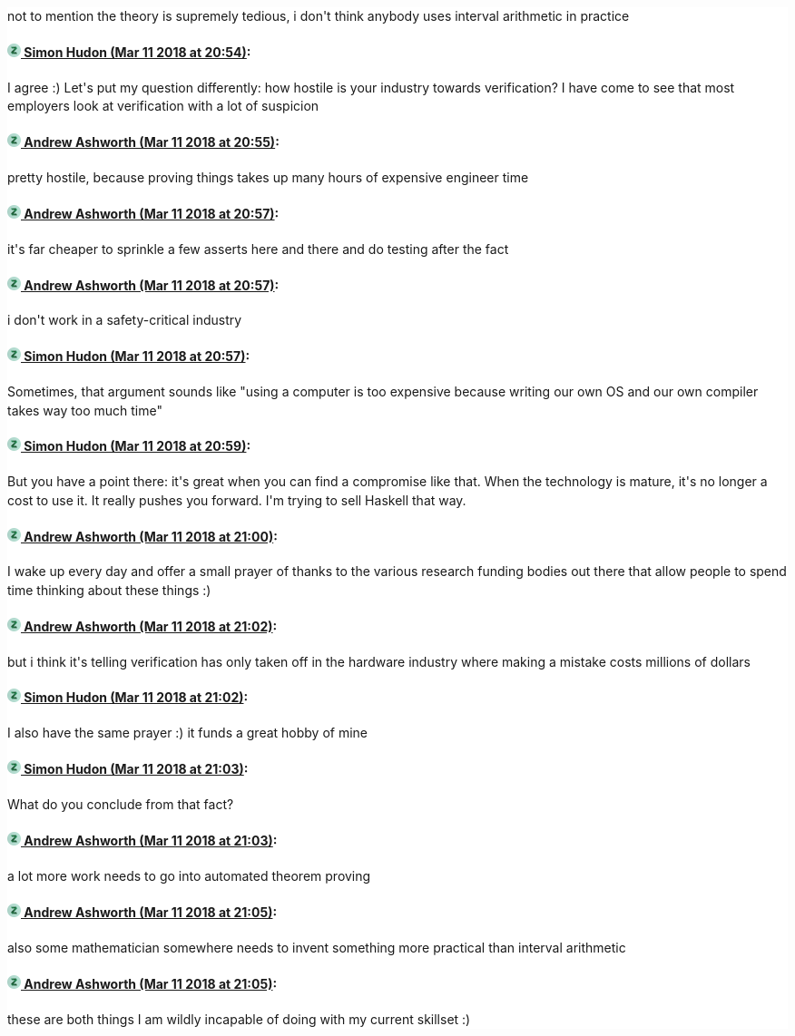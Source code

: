 not to mention the theory is supremely tedious, i don't think anybody uses interval arithmetic in practice

#### [![Click to go to Zulip](../../assets/img/zulip2.png) Simon Hudon (Mar 11 2018 at 20:54)](https://leanprover.zulipchat.com/#narrow/stream/113488-general/topic/DeepSpec%20summer%20school/near/123579752):
I agree :) Let's put my question differently: how hostile is your industry towards verification? I have come to see that most employers look at verification with a lot of suspicion

#### [![Click to go to Zulip](../../assets/img/zulip2.png) Andrew Ashworth (Mar 11 2018 at 20:55)](https://leanprover.zulipchat.com/#narrow/stream/113488-general/topic/DeepSpec%20summer%20school/near/123579761):
pretty hostile, because proving things takes up many hours of expensive engineer time

#### [![Click to go to Zulip](../../assets/img/zulip2.png) Andrew Ashworth (Mar 11 2018 at 20:57)](https://leanprover.zulipchat.com/#narrow/stream/113488-general/topic/DeepSpec%20summer%20school/near/123579806):
it's far cheaper to sprinkle a few asserts here and there and do testing after the fact

#### [![Click to go to Zulip](../../assets/img/zulip2.png) Andrew Ashworth (Mar 11 2018 at 20:57)](https://leanprover.zulipchat.com/#narrow/stream/113488-general/topic/DeepSpec%20summer%20school/near/123579809):
i don't work in a safety-critical industry

#### [![Click to go to Zulip](../../assets/img/zulip2.png) Simon Hudon (Mar 11 2018 at 20:57)](https://leanprover.zulipchat.com/#narrow/stream/113488-general/topic/DeepSpec%20summer%20school/near/123579810):
Sometimes, that argument sounds like "using a computer is too expensive because writing our own OS and our own compiler takes way too much time"

#### [![Click to go to Zulip](../../assets/img/zulip2.png) Simon Hudon (Mar 11 2018 at 20:59)](https://leanprover.zulipchat.com/#narrow/stream/113488-general/topic/DeepSpec%20summer%20school/near/123579854):
But you have a point there: it's great when you can find a compromise like that. When the technology is mature, it's no longer a cost to use it. It really pushes you forward. I'm trying to sell Haskell that way.

#### [![Click to go to Zulip](../../assets/img/zulip2.png) Andrew Ashworth (Mar 11 2018 at 21:00)](https://leanprover.zulipchat.com/#narrow/stream/113488-general/topic/DeepSpec%20summer%20school/near/123579911):
I wake up every day and offer a small prayer of thanks to the various research funding bodies out there that allow people to spend time thinking about these things :)

#### [![Click to go to Zulip](../../assets/img/zulip2.png) Andrew Ashworth (Mar 11 2018 at 21:02)](https://leanprover.zulipchat.com/#narrow/stream/113488-general/topic/DeepSpec%20summer%20school/near/123579972):
but i think it's telling verification has only taken off in the hardware industry where making a mistake costs millions of dollars

#### [![Click to go to Zulip](../../assets/img/zulip2.png) Simon Hudon (Mar 11 2018 at 21:02)](https://leanprover.zulipchat.com/#narrow/stream/113488-general/topic/DeepSpec%20summer%20school/near/123579974):
I also have the same prayer :) it funds a great hobby of mine

#### [![Click to go to Zulip](../../assets/img/zulip2.png) Simon Hudon (Mar 11 2018 at 21:03)](https://leanprover.zulipchat.com/#narrow/stream/113488-general/topic/DeepSpec%20summer%20school/near/123579980):
What do you conclude from that fact?

#### [![Click to go to Zulip](../../assets/img/zulip2.png) Andrew Ashworth (Mar 11 2018 at 21:03)](https://leanprover.zulipchat.com/#narrow/stream/113488-general/topic/DeepSpec%20summer%20school/near/123579982):
a lot more work needs to go into automated theorem proving

#### [![Click to go to Zulip](../../assets/img/zulip2.png) Andrew Ashworth (Mar 11 2018 at 21:05)](https://leanprover.zulipchat.com/#narrow/stream/113488-general/topic/DeepSpec%20summer%20school/near/123580034):
also some mathematician somewhere needs to invent something more practical than interval arithmetic

#### [![Click to go to Zulip](../../assets/img/zulip2.png) Andrew Ashworth (Mar 11 2018 at 21:05)](https://leanprover.zulipchat.com/#narrow/stream/113488-general/topic/DeepSpec%20summer%20school/near/123580035):
these are both things I am wildly incapable of doing with my current skillset :)
